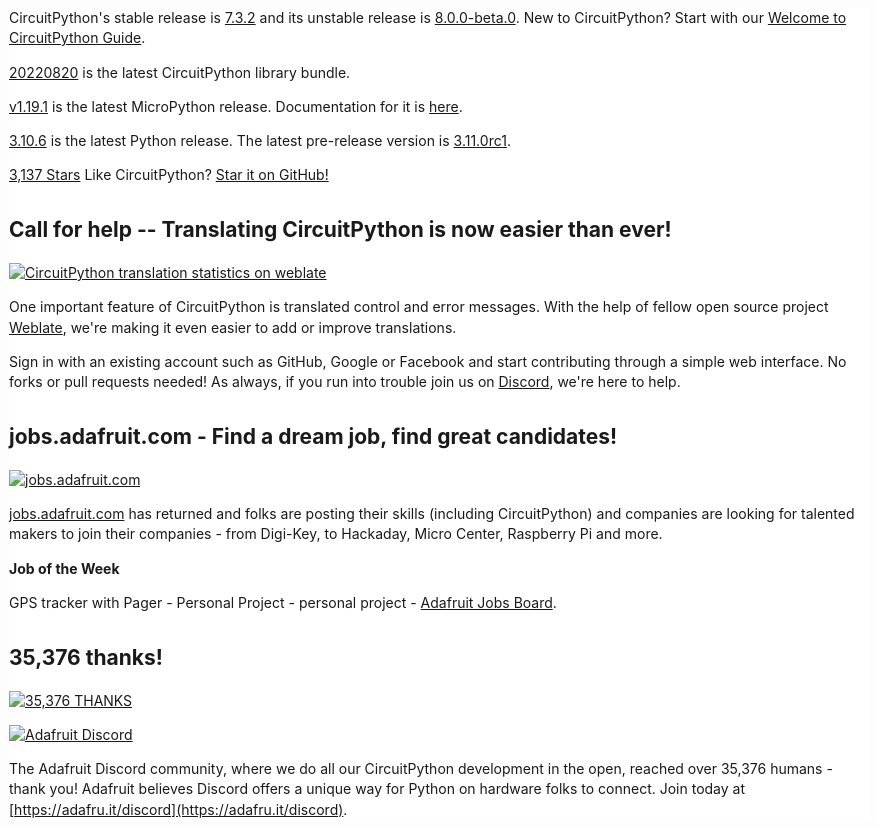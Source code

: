 CircuitPython's stable release is [7.3.2](https://github.com/adafruit/circuitpython/releases/latest) and its unstable release is [8.0.0-beta.0](https://github.com/adafruit/circuitpython/releases). New to CircuitPython? Start with our [Welcome to CircuitPython Guide](https://learn.adafruit.com/welcome-to-circuitpython).

[20220820](https://github.com/adafruit/Adafruit_CircuitPython_Bundle/releases/latest) is the latest CircuitPython library bundle.

[v1.19.1](https://micropython.org/download) is the latest MicroPython release. Documentation for it is [here](http://docs.micropython.org/en/latest/pyboard/).

[3.10.6](https://www.python.org/downloads/) is the latest Python release. The latest pre-release version is [3.11.0rc1](https://www.python.org/download/pre-releases/).

[3,137 Stars](https://github.com/adafruit/circuitpython/stargazers) Like CircuitPython? [Star it on GitHub!](https://github.com/adafruit/circuitpython)

## Call for help -- Translating CircuitPython is now easier than ever!

[![CircuitPython translation statistics on weblate](../assets/20220823/20220823weblate.jpg)](https://hosted.weblate.org/engage/circuitpython/)

One important feature of CircuitPython is translated control and error messages. With the help of fellow open source project [Weblate](https://weblate.org/), we're making it even easier to add or improve translations. 

Sign in with an existing account such as GitHub, Google or Facebook and start contributing through a simple web interface. No forks or pull requests needed! As always, if you run into trouble join us on [Discord](https://adafru.it/discord), we're here to help.

## jobs.adafruit.com - Find a dream job, find great candidates!

[![jobs.adafruit.com](../assets/20220823/jobs.jpg)](https://jobs.adafruit.com/)

[jobs.adafruit.com](https://jobs.adafruit.com/) has returned and folks are posting their skills (including CircuitPython) and companies are looking for talented makers to join their companies - from Digi-Key, to Hackaday, Micro Center, Raspberry Pi and more.

**Job of the Week**

GPS tracker with Pager - Personal Project - personal project - [Adafruit Jobs Board]([https://jobs.adafruit.com/](https://jobs.adafruit.com/job/gps-tracker-with-pager-personal-project/)).

## 35,376 thanks!

[![35,376 THANKS](../assets/20220823/35kdiscord.png)](https://adafru.it/discord)

[![Adafruit Discord](https://discordapp.com/api/guilds/327254708534116352/embed.png?style=banner3)](https://discord.gg/adafruit)

The Adafruit Discord community, where we do all our CircuitPython development in the open, reached over 35,376 humans - thank you!  Adafruit believes Discord offers a unique way for Python on hardware folks to connect. Join today at [https://adafru.it/discord](https://adafru.it/discord).
